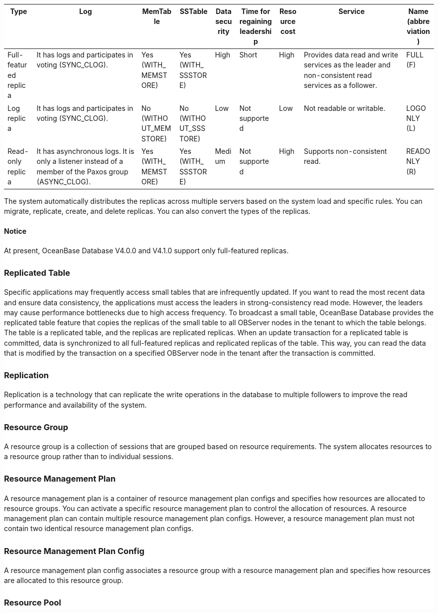 | **Type** | **Log** | **MemTable** | **SSTable** | **Data security** | **Time for regaining leadership** | **Resource cost** | **Service** | **Name (abbreviation)** |
|--------|------|----|-------|----------|-----------------|----------|------------------------------|-------------|
| Full-featured replica | It has logs and participates in voting (SYNC_CLOG). | Yes (WITH_MEMSTORE) | Yes (WITH_SSSTORE) | High | Short | High | Provides data read and write services as the leader and non-consistent read services as a follower. | FULL (F) |
| Log replica | It has logs and participates in voting (SYNC_CLOG). | No (WITHOUT_MEMSTORE) | No (WITHOUT_SSSTORE) | Low | Not supported | Low | Not readable or writable. | LOGONLY (L) |
| Read-only replica | It has asynchronous logs. It is only a listener instead of a member of the Paxos group (ASYNC_CLOG). | Yes (WITH_MEMSTORE) | Yes (WITH_SSSTORE) | Medium | Not supported | High | Supports non-consistent read. | READONLY (R) |

The system automatically distributes the replicas across multiple servers based on the system load and specific rules. You can migrate, replicate, create, and delete replicas. You can also convert the types of the replicas.

<main id="notice" type='notice'>
      <h4>Notice</h4>
      <p>At present, OceanBase Database V4.0.0 and V4.1.0 support only full-featured replicas. </p>
</main>

### Replicated Table

Specific applications may frequently access small tables that are infrequently updated. If you want to read the most recent data and ensure data consistency, the applications must access the leaders in strong-consistency read mode. However, the leaders may cause performance bottlenecks due to high access frequency. To broadcast a small table, OceanBase Database provides the replicated table feature that copies the replicas of the small table to all OBServer nodes in the tenant to which the table belongs. The table is a replicated table, and the replicas are replicated replicas. When an update transaction for a replicated table is committed, data is synchronized to all full-featured replicas and replicated replicas of the table. This way, you can read the data that is modified by the transaction on a specified OBServer node in the tenant after the transaction is committed.

### Replication

Replication is a technology that can replicate the write operations in the database to multiple followers to improve the read performance and availability of the system.

### Resource Group

A resource group is a collection of sessions that are grouped based on resource requirements. The system allocates resources to a resource group rather than to individual sessions.

### Resource Management Plan

A resource management plan is a container of resource management plan configs and specifies how resources are allocated to resource groups. You can activate a specific resource management plan to control the allocation of resources. A resource management plan can contain multiple resource management plan configs. However, a resource management plan must not contain two identical resource management plan configs.

### Resource Management Plan Config

A resource management plan config associates a resource group with a resource management plan and specifies how resources are allocated to this resource group.

### Resource Pool
